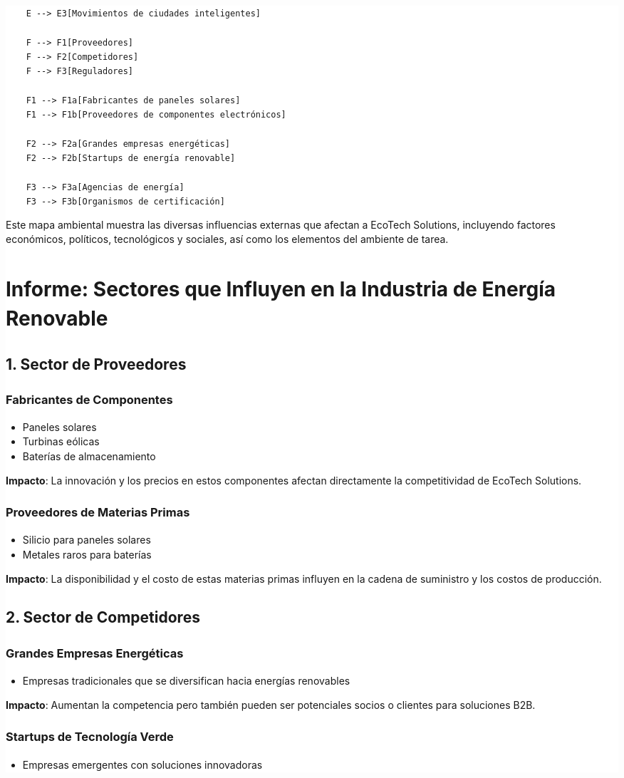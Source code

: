 ```mermaid
    E --> E3[Movimientos de ciudades inteligentes]
    
    F --> F1[Proveedores]
    F --> F2[Competidores]
    F --> F3[Reguladores]
    
    F1 --> F1a[Fabricantes de paneles solares]
    F1 --> F1b[Proveedores de componentes electrónicos]
    
    F2 --> F2a[Grandes empresas energéticas]
    F2 --> F2b[Startups de energía renovable]
    
    F3 --> F3a[Agencias de energía]
    F3 --> F3b[Organismos de certificación]

```

Este mapa ambiental muestra las diversas influencias externas que afectan a EcoTech Solutions, incluyendo factores económicos, políticos, tecnológicos y sociales, así como los elementos del ambiente de tarea.
# Informe: Sectores que Influyen en la Industria de Energía Renovable

## 1. Sector de Proveedores

### Fabricantes de Componentes
- Paneles solares
- Turbinas eólicas
- Baterías de almacenamiento

**Impacto**: La innovación y los precios en estos componentes afectan directamente la competitividad de EcoTech Solutions.

### Proveedores de Materias Primas
- Silicio para paneles solares
- Metales raros para baterías

**Impacto**: La disponibilidad y el costo de estas materias primas influyen en la cadena de suministro y los costos de producción.

## 2. Sector de Competidores

### Grandes Empresas Energéticas
- Empresas tradicionales que se diversifican hacia energías renovables

**Impacto**: Aumentan la competencia pero también pueden ser potenciales socios o clientes para soluciones B2B.

### Startups de Tecnología Verde
- Empresas emergentes con soluciones innovadoras
